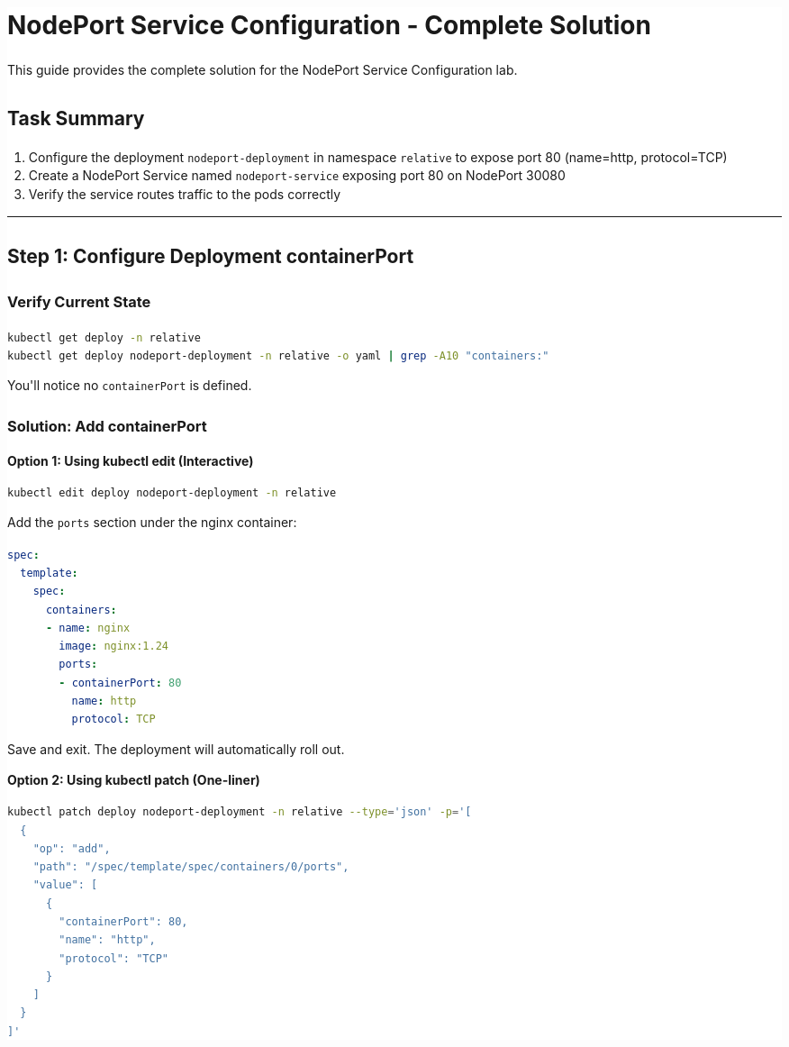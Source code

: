 # NodePort Service Configuration - Complete Solution

This guide provides the complete solution for the NodePort Service Configuration lab.

## Task Summary

1. Configure the deployment `nodeport-deployment` in namespace `relative` to expose port 80 (name=http, protocol=TCP)
2. Create a NodePort Service named `nodeport-service` exposing port 80 on NodePort 30080
3. Verify the service routes traffic to the pods correctly

---

## Step 1: Configure Deployment containerPort

### Verify Current State

```bash
kubectl get deploy -n relative
kubectl get deploy nodeport-deployment -n relative -o yaml | grep -A10 "containers:"
```

You'll notice no `containerPort` is defined.

### Solution: Add containerPort

**Option 1: Using kubectl edit (Interactive)**

```bash
kubectl edit deploy nodeport-deployment -n relative
```

Add the `ports` section under the nginx container:

```yaml
spec:
  template:
    spec:
      containers:
      - name: nginx
        image: nginx:1.24
        ports:
        - containerPort: 80
          name: http
          protocol: TCP
```

Save and exit. The deployment will automatically roll out.

**Option 2: Using kubectl patch (One-liner)**

```bash
kubectl patch deploy nodeport-deployment -n relative --type='json' -p='[
  {
    "op": "add",
    "path": "/spec/template/spec/containers/0/ports",
    "value": [
      {
        "containerPort": 80,
        "name": "http",
        "protocol": "TCP"
      }
    ]
  }
]'
```
